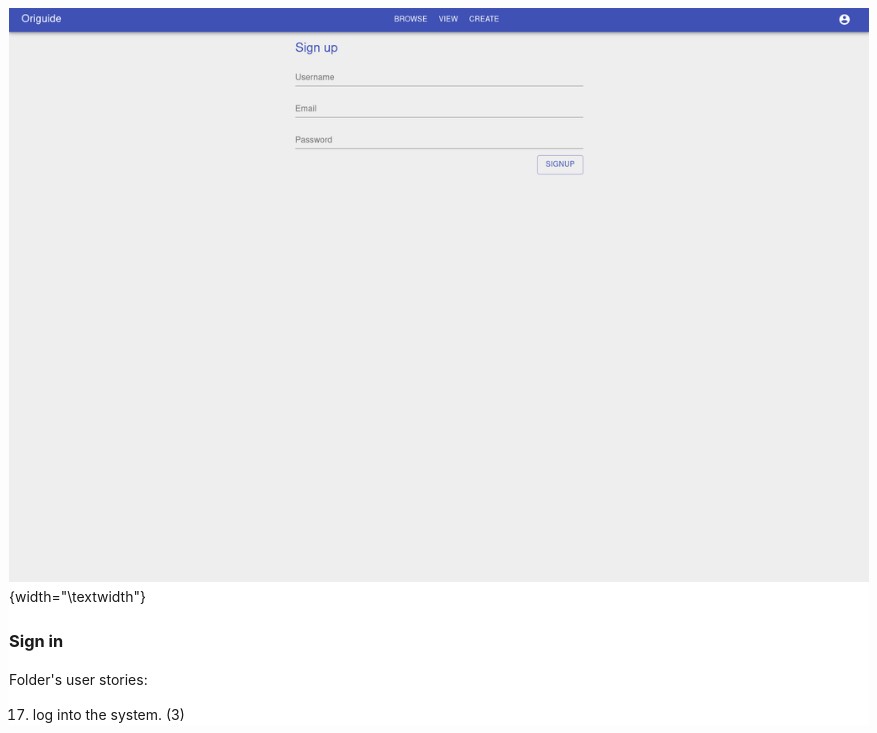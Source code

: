 ![image](assets/5-signUp.png){width="\\textwidth"}

### Sign in

Folder's user stories:

17. log into the system. (3)
